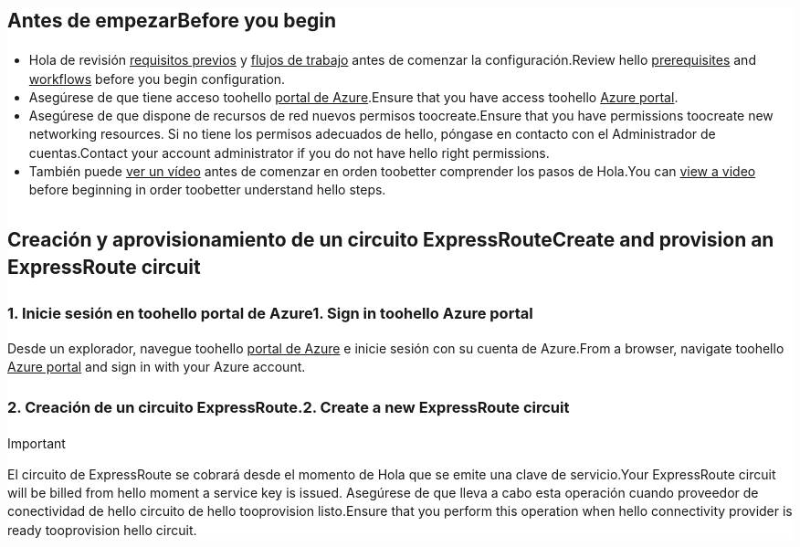 
## <a name="before-you-begin"></a><span data-ttu-id="98625-111">Antes de empezar</span><span class="sxs-lookup"><span data-stu-id="98625-111">Before you begin</span></span>
* <span data-ttu-id="98625-112">Hola de revisión [requisitos previos](expressroute-prerequisites.md) y [flujos de trabajo](expressroute-workflows.md) antes de comenzar la configuración.</span><span class="sxs-lookup"><span data-stu-id="98625-112">Review hello [prerequisites](expressroute-prerequisites.md) and [workflows](expressroute-workflows.md) before you begin configuration.</span></span>
* <span data-ttu-id="98625-113">Asegúrese de que tiene acceso toohello [portal de Azure](https://portal.azure.com).</span><span class="sxs-lookup"><span data-stu-id="98625-113">Ensure that you have access toohello [Azure portal](https://portal.azure.com).</span></span>
* <span data-ttu-id="98625-114">Asegúrese de que dispone de recursos de red nuevos permisos toocreate.</span><span class="sxs-lookup"><span data-stu-id="98625-114">Ensure that you have permissions toocreate new networking resources.</span></span> <span data-ttu-id="98625-115">Si no tiene los permisos adecuados de hello, póngase en contacto con el Administrador de cuentas.</span><span class="sxs-lookup"><span data-stu-id="98625-115">Contact your account administrator if you do not have hello right permissions.</span></span>
* <span data-ttu-id="98625-116">También puede [ver un vídeo](http://azure.microsoft.com/documentation/videos/azure-expressroute-how-to-create-an-expressroute-circuit) antes de comenzar en orden toobetter comprender los pasos de Hola.</span><span class="sxs-lookup"><span data-stu-id="98625-116">You can [view a video](http://azure.microsoft.com/documentation/videos/azure-expressroute-how-to-create-an-expressroute-circuit) before beginning in order toobetter understand hello steps.</span></span>

## <a name="create-and-provision-an-expressroute-circuit"></a><span data-ttu-id="98625-117">Creación y aprovisionamiento de un circuito ExpressRoute</span><span class="sxs-lookup"><span data-stu-id="98625-117">Create and provision an ExpressRoute circuit</span></span>
### <a name="1-sign-in-toohello-azure-portal"></a><span data-ttu-id="98625-118">1. Inicie sesión en toohello portal de Azure</span><span class="sxs-lookup"><span data-stu-id="98625-118">1. Sign in toohello Azure portal</span></span>
<span data-ttu-id="98625-119">Desde un explorador, navegue toohello [portal de Azure](http://portal.azure.com) e inicie sesión con su cuenta de Azure.</span><span class="sxs-lookup"><span data-stu-id="98625-119">From a browser, navigate toohello [Azure portal](http://portal.azure.com) and sign in with your Azure account.</span></span>

### <a name="2-create-a-new-expressroute-circuit"></a><span data-ttu-id="98625-120">2. Creación de un circuito ExpressRoute.</span><span class="sxs-lookup"><span data-stu-id="98625-120">2. Create a new ExpressRoute circuit</span></span>
> [!IMPORTANT]
> <span data-ttu-id="98625-121">El circuito de ExpressRoute se cobrará desde el momento de Hola que se emite una clave de servicio.</span><span class="sxs-lookup"><span data-stu-id="98625-121">Your ExpressRoute circuit will be billed from hello moment a service key is issued.</span></span> <span data-ttu-id="98625-122">Asegúrese de que lleva a cabo esta operación cuando proveedor de conectividad de hello circuito de hello tooprovision listo.</span><span class="sxs-lookup"><span data-stu-id="98625-122">Ensure that you perform this operation when hello connectivity provider is ready tooprovision hello circuit.</span></span>
> 
> 

